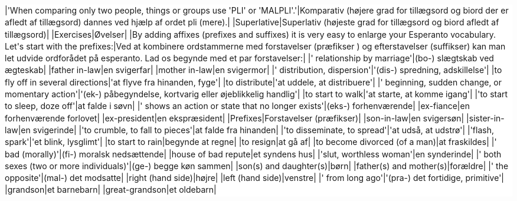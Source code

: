 |'When comparing only two people, things or groups use 'PLI' or 'MALPLI'.'|Komparativ (højere grad for tillægsord og biord der er afledt af tillægsord) dannes ved hjælp af ordet pli (mere).|
|Superlative|Superlativ (højeste grad for tillægsord og biord afledt af tillægsord)|
|Exercises|Øvelser|
|By adding affixes (prefixes and suffixes) it is very easy to enlarge your Esperanto vocabulary. Let's start with the prefixes:|Ved at kombinere ordstammerne med forstavelser (præfikser ) og efterstavelser (suffikser) kan man let udvide ordforådet på esperanto. Lad os begynde med et par forstavelser:|
|' relationship by marriage'|(bo-) slægtskab ved ægteskab|
|father in-law|en svigerfar|
|mother in-law|en svigermor|
|' distribution, dispersion'|'(dis-) spredning, adskillelse'|
|to fly off in several directions|'at flyve fra hinanden, fyge'|
|to distribute|'at uddele, at distribuere'|
|' beginning, sudden change, or momentary action'|'(ek-) påbegyndelse, kortvarig eller øjeblikkelig handlig'|
|to start to walk|'at starte, at komme igang'|
|'to start to sleep, doze off'|at falde i søvn|
|' shows an action or state that no longer exists'|(eks-) forhenværende|
|ex-fiance|en forhenværende forlovet|
|ex-president|en ekspræsident|
|Prefixes|Forstavelser (præfikser)|
|son-in-law|en svigersøn|
|sister-in-law|en svigerinde|
|'to crumble, to fall to pieces'|at falde fra hinanden|
|'to disseminate, to spread'|'at udså, at udstrø'|
|'flash, spark'|'et blink, lysglimt'|
|to start to rain|begynde at regne|
|to resign|at gå af|
|to become divorced (of a man)|at fraskildes|
|' bad (morally)'|(fi-) moralsk nedsættende|
|house of bad repute|et syndens hus|
|'slut, worthless woman'|en synderinde|
|' both sexes (two or more individuals)'|(ge-) begge køn sammen|
|son(s) and daughter(s)|børn|
|father(s) and mother(s)|forældre|
|' the opposite'|(mal-) det modsatte|
|right (hand side)|højre|
|left (hand side)|venstre|
|' from long ago'|'(pra-) det fortidige, primitive'|
|grandson|et barnebarn|
|great-grandson|et oldebarn|